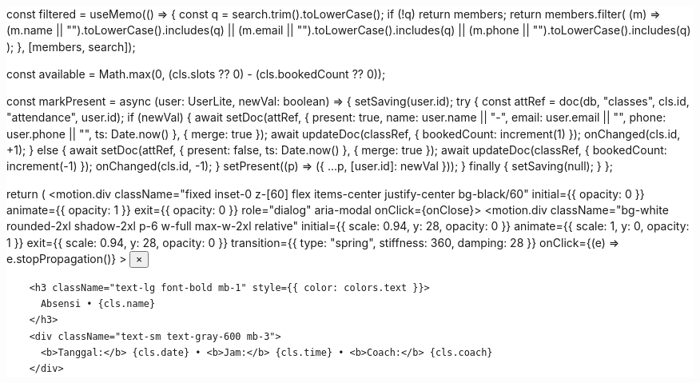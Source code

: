   const filtered = useMemo(() => {
    const q = search.trim().toLowerCase();
    if (!q) return members;
    return members.filter(
      (m) =>
        (m.name || "").toLowerCase().includes(q) ||
        (m.email || "").toLowerCase().includes(q) ||
        (m.phone || "").toLowerCase().includes(q)
    );
  }, [members, search]);

  const available = Math.max(0, (cls.slots ?? 0) - (cls.bookedCount ?? 0));

  const markPresent = async (user: UserLite, newVal: boolean) => {
    setSaving(user.id);
    try {
      const attRef = doc(db, "classes", cls.id, "attendance", user.id);
      if (newVal) {
        await setDoc(attRef, { present: true, name: user.name || "-", email: user.email || "", phone: user.phone || "", ts: Date.now() }, { merge: true });
        await updateDoc(classRef, { bookedCount: increment(1) });
        onChanged(cls.id, +1);
      } else {
        await setDoc(attRef, { present: false, ts: Date.now() }, { merge: true });
        await updateDoc(classRef, { bookedCount: increment(-1) });
        onChanged(cls.id, -1);
      }
      setPresent((p) => ({ ...p, [user.id]: newVal }));
    } finally {
      setSaving(null);
    }
  };

  return (
    <motion.div className="fixed inset-0 z-[60] flex items-center justify-center bg-black/60"
      initial={{ opacity: 0 }} animate={{ opacity: 1 }} exit={{ opacity: 0 }} role="dialog" aria-modal
      onClick={onClose}>
      <motion.div
        className="bg-white rounded-2xl shadow-2xl p-6 w-full max-w-2xl relative"
        initial={{ scale: 0.94, y: 28, opacity: 0 }}
        animate={{ scale: 1, y: 0, opacity: 1 }}
        exit={{ scale: 0.94, y: 28, opacity: 0 }}
        transition={{ type: "spring", stiffness: 360, damping: 28 }}
        onClick={(e) => e.stopPropagation()}
      >
        <button className="absolute right-4 top-3 text-gray-400 hover:text-black text-xl" onClick={onClose} aria-label="Tutup">×</button>

        <h3 className="text-lg font-bold mb-1" style={{ color: colors.text }}>
          Absensi • {cls.name}
        </h3>
        <div className="text-sm text-gray-600 mb-3">
          <b>Tanggal:</b> {cls.date} • <b>Jam:</b> {cls.time} • <b>Coach:</b> {cls.coach}
        </div>
